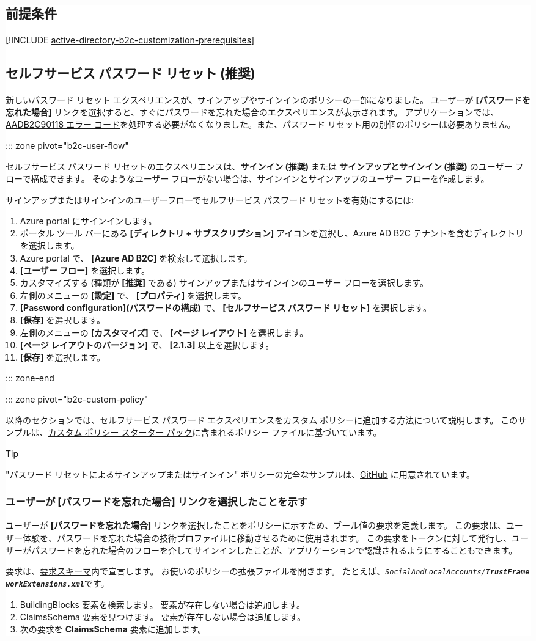 ## <a name="prerequisites"></a>前提条件

[!INCLUDE [active-directory-b2c-customization-prerequisites](../../includes/active-directory-b2c-customization-prerequisites.md)]

## <a name="self-service-password-reset-recommended"></a>セルフサービス パスワード リセット (推奨)

新しいパスワード リセット エクスペリエンスが、サインアップやサインインのポリシーの一部になりました。 ユーザーが **[パスワードを忘れた場合]** リンクを選択すると、すぐにパスワードを忘れた場合のエクスペリエンスが表示されます。 アプリケーションでは、[AADB2C90118 エラー コード](#password-reset-policy-legacy)を処理する必要がなくなりました。また、パスワード リセット用の別個のポリシーは必要ありません。

::: zone pivot="b2c-user-flow"

セルフサービス パスワード リセットのエクスペリエンスは、**サインイン (推奨)** または **サインアップとサインイン (推奨)** のユーザー フローで構成できます。 そのようなユーザー フローがない場合は、[サインインとサインアップ](add-sign-up-and-sign-in-policy.md)のユーザー フローを作成します。 

サインアップまたはサインインのユーザーフローでセルフサービス パスワード リセットを有効にするには:

1. [Azure portal](https://portal.azure.com) にサインインします。
1. ポータル ツール バーにある **[ディレクトリ + サブスクリプション]** アイコンを選択し、Azure AD B2C テナントを含むディレクトリを選択します。
1. Azure portal で、 **[Azure AD B2C]** を検索して選択します。
1. **[ユーザー フロー]** を選択します。
1. カスタマイズする (種類が **[推奨]** である) サインアップまたはサインインのユーザー フローを選択します。
1. 左側のメニューの **[設定]** で、 **[プロパティ]** を選択します。
1. **[Password configuration]\(パスワードの構成\)** で、 **[セルフサービス パスワード リセット]** を選択します。
1. **[保存]** を選択します。
1. 左側のメニューの **[カスタマイズ]** で、 **[ページ レイアウト]** を選択します。
1. **[ページ レイアウトのバージョン]** で、 **[2.1.3]** 以上を選択します。
1. **[保存]** を選択します。

::: zone-end

::: zone pivot="b2c-custom-policy"

以降のセクションでは、セルフサービス パスワード エクスペリエンスをカスタム ポリシーに追加する方法について説明します。 このサンプルは、[カスタム ポリシー スターター パック](./tutorial-create-user-flows.md?pivots=b2c-custom-policy#custom-policy-starter-pack)に含まれるポリシー ファイルに基づいています。 

> [!TIP]
> "パスワード リセットによるサインアップまたはサインイン" ポリシーの完全なサンプルは、[GitHub](https://github.com/azure-ad-b2c/samples/tree/master/policies/embedded-password-reset) に用意されています。

### <a name="indicate-a-user-selected-the-forgot-your-password-link"></a>ユーザーが [パスワードを忘れた場合] リンクを選択したことを示す

ユーザーが **[パスワードを忘れた場合]** リンクを選択したことをポリシーに示すため、ブール値の要求を定義します。 この要求は、ユーザー体験を、パスワードを忘れた場合の技術プロファイルに移動させるために使用されます。 この要求をトークンに対して発行し、ユーザーがパスワードを忘れた場合のフローを介してサインインしたことが、アプリケーションで認識されるようにすることもできます。

要求は、[要求スキーマ](claimsschema.md)内で宣言します。 お使いのポリシーの拡張ファイルを開きます。 たとえば、<em>`SocialAndLocalAccounts/`**`TrustFrameworkExtensions.xml`**</em>です。

1. [BuildingBlocks](buildingblocks.md) 要素を検索します。 要素が存在しない場合は追加します。
1. [ClaimsSchema](claimsschema.md) 要素を見つけます。 要素が存在しない場合は追加します。
1. 次の要求を **ClaimsSchema** 要素に追加します。 
